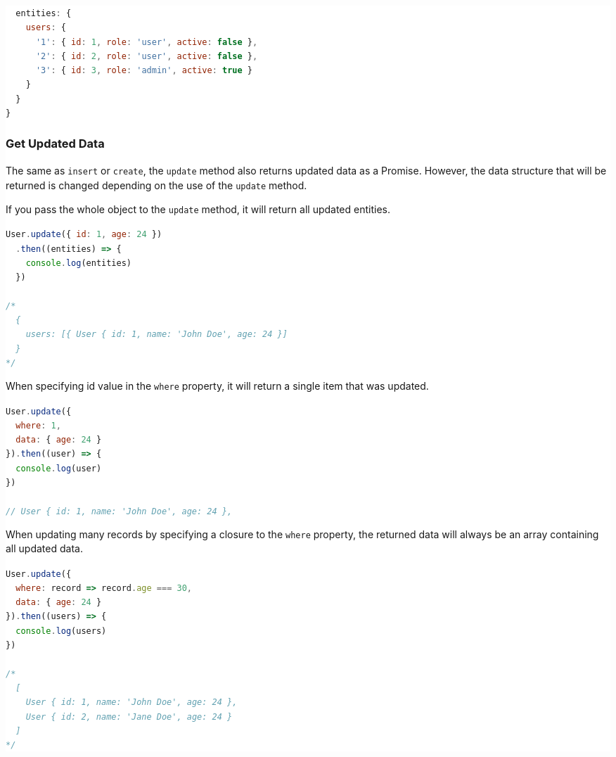 ```js
  entities: {
    users: {
      '1': { id: 1, role: 'user', active: false },
      '2': { id: 2, role: 'user', active: false },
      '3': { id: 3, role: 'admin', active: true }
    }
  }
}
```

### Get Updated Data

The same as `insert` or `create`, the `update` method also returns updated data as a Promise. However, the data structure that will be returned is changed depending on the use of the `update` method.

If you pass the whole object to the `update` method, it will return all updated entities.

```js
User.update({ id: 1, age: 24 })
  .then((entities) => {
    console.log(entities)
  })

/*
  {
    users: [{ User { id: 1, name: 'John Doe', age: 24 }]
  }
*/
```

When specifying id value in the `where` property, it will return a single item that was updated.

```js
User.update({
  where: 1,
  data: { age: 24 }
}).then((user) => {
  console.log(user)
})

// User { id: 1, name: 'John Doe', age: 24 },
```

When updating many records by specifying a closure to the `where` property, the returned data will always be an array containing all updated data.

```js
User.update({
  where: record => record.age === 30,
  data: { age: 24 }
}).then((users) => {
  console.log(users)
})

/*
  [
    User { id: 1, name: 'John Doe', age: 24 },
    User { id: 2, name: 'Jane Doe', age: 24 }
  ]
*/
```
